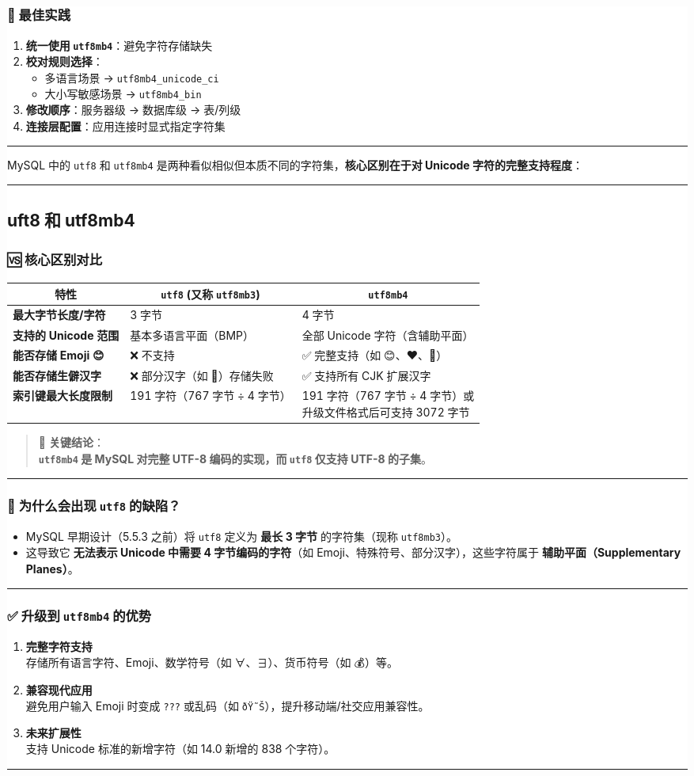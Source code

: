 
### 💎 最佳实践
1. **统一使用 `utf8mb4`**：避免字符存储缺失
2. **校对规则选择**：  
   - 多语言场景 → `utf8mb4_unicode_ci`  
   - 大小写敏感场景 → `utf8mb4_bin`
3. **修改顺序**：服务器级 → 数据库级 → 表/列级
4. **连接层配置**：应用连接时显式指定字符集


--- 

MySQL 中的 `utf8` 和 `utf8mb4` 是两种看似相似但本质不同的字符集，**核心区别在于对 Unicode 字符的完整支持程度**：

---

## uft8 和 utf8mb4

### 🆚 **核心区别对比**
| **特性**                | `utf8` (又称 `utf8mb3`)          | `utf8mb4`                          |  
|-------------------------|---------------------------------|-----------------------------------|
| **最大字节长度/字符**   | 3 字节                          | 4 字节                            |  
| **支持的 Unicode 范围** | 基本多语言平面（BMP）            | 全部 Unicode 字符（含辅助平面）    |  
| **能否存储 Emoji 😊**   | ❌ 不支持                        | ✅ 完整支持（如 😊、❤️、🚀）        |  
| **能否存储生僻汉字**    | ❌ 部分汉字（如 𠀀）存储失败      | ✅ 支持所有 CJK 扩展汉字           |  
| **索引键最大长度限制**  | 191 字符（767 字节 ÷ 4 字节）    | 191 字符（767 字节 ÷ 4 字节）或 <br>升级文件格式后可支持 3072 字节 |

> 📌 **关键结论**：  
> **`utf8mb4` 是 MySQL 对完整 UTF-8 编码的实现，而 `utf8` 仅支持 UTF-8 的子集**。

---

### 🔧 **为什么会出现 `utf8` 的缺陷？**
- MySQL 早期设计（5.5.3 之前）将 `utf8` 定义为 **最长 3 字节** 的字符集（现称 `utf8mb3`）。  
- 这导致它 **无法表示 Unicode 中需要 4 字节编码的字符**（如 Emoji、特殊符号、部分汉字），这些字符属于 **辅助平面（Supplementary Planes）**。

---

### ✅ **升级到 `utf8mb4` 的优势**
1. **完整字符支持**  
   存储所有语言字符、Emoji、数学符号（如 ∀、∃）、货币符号（如 💰）等。

2. **兼容现代应用**  
   避免用户输入 Emoji 时变成 `???` 或乱码（如 `ðŸ˜Š`），提升移动端/社交应用兼容性。

3. **未来扩展性**  
   支持 Unicode 标准的新增字符（如 14.0 新增的 838 个字符）。

---

